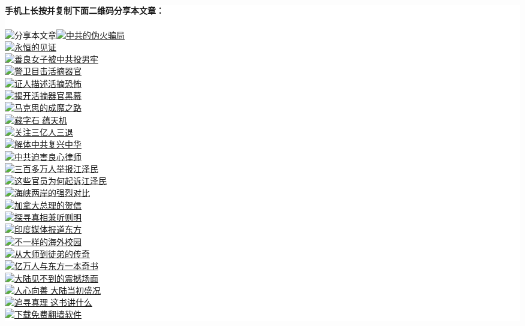 <strong>手机上长按并复制下面二维码分享本文章：</strong><br><br><img src="https://quickchart.io/qr?size=256&text=https://github.com/1992513/djy/blob/master/gb/19/9/6/n11503539.md%231" title="分享本文章"></td><td VALIGN=TOP><a href="https://github.com/1992513/djy/blob/master/gb/16/1/21/n4622075.md?dfh#1" target="_blank"><img src="https://raw.githubusercontent.com/1992513/djy/master/gb/300/wei-f1.jpg" title="中共的伪火骗局"  alt="中共的伪火骗局"></a><br><a href="https://github.com/1992513/www/blob/master/README.md?dfh#9" target="_blank"><img src="https://raw.githubusercontent.com/1992513/djy/master/gb/300/yong-h.jpg" title="永恒的见证"  alt="永恒的见证"></a><br><a href="https://github.com/1992513/djy/blob/master/gb/13/9/29/n3974789.md?dfh#1" target="_blank"><img src="https://raw.githubusercontent.com/1992513/djy/master/gb/300/shang-lnz.jpg" title="善良女子被中共投男牢"  alt="善良女子被中共投男牢"></a><br><a href="https://github.com/1992513/djy/blob/master/gb/16/3/16/n4663449.md?dfh#1" target="_blank"><img src="https://raw.githubusercontent.com/1992513/djy/master/gb/300/huo-z3.jpg" title="警卫目击活摘器官"  alt="警卫目击活摘器官"></a><br><a href="https://github.com/1992513/djy/blob/master/gb/16/8/7/n8177641.md?dfh#1" target="_blank"><img src="https://raw.githubusercontent.com/1992513/djy/master/gb/300/huo-z4.jpg" title="证人描述活摘恐怖"  alt="证人描述活摘恐怖"></a><br><a href="https://github.com/1992513/djy/blob/master/gb/10/4/19/n2881569.md?dfh#1" target="_blank"><img src="https://raw.githubusercontent.com/1992513/djy/master/gb/300/huo-z1.jpg" title="揭开活摘器官黑幕"  alt="揭开活摘器官黑幕"></a><br><a href="https://github.com/1992513/djy/blob/master/gb/10/11/7/n3077476.md?dfh#1" target="_blank"><img src="https://raw.githubusercontent.com/1992513/djy/master/gb/300/ma-ks.jpg" title="马克思的成魔之路"  alt="马克思的成魔之路"></a><br><a href="https://github.com/1992513/djy/blob/master/gb/14/6/9/n4173977.md?dfh#1" target="_blank"><img src="https://raw.githubusercontent.com/1992513/djy/master/gb/300/chang-zs.jpg" title="藏字石 蕴天机"  alt="藏字石 蕴天机"></a><br><a href="https://github.com/1992513/djy/blob/master/gb/18/5/10/n10381511.md?dfh#1" target="_blank"><img src="https://raw.githubusercontent.com/1992513/djy/master/gb/300/st1.jpg" title="关注三亿人三退"  alt="关注三亿人三退"></a><br><a href="https://github.com/1992513/djy/blob/master/gb/18/3/21/n10237682.md?dfh#1" target="_blank"><img src="https://raw.githubusercontent.com/1992513/djy/master/gb/300/jie-t.jpg" title="解体中共复兴中华"  alt="解体中共复兴中华"></a><br><a href="https://github.com/1992513/djy/blob/master/gb/9/2/9/n2422991.md?dfh#1" target="_blank"><img src="https://raw.githubusercontent.com/1992513/djy/master/gb/300/gao-zs.jpg" title="中共迫害良心律师"  alt="中共迫害良心律师"></a><br><a href="https://github.com/1992513/djy/blob/master/gb/18/12/9/n10900044.md?dfh#1" target="_blank"><img src="https://raw.githubusercontent.com/1992513/djy/master/gb/300/sj1.jpg" title="三百多万人举报江泽民"  alt="三百多万人举报江泽民"></a><br><a href="https://github.com/1992513/djy/blob/master/gb/18/8/28/n10672014.md?dfh#1" target="_blank"><img src="https://raw.githubusercontent.com/1992513/djy/master/gb/300/sj2.jpg" title="这些官员为何起诉江泽民"  alt="这些官员为何起诉江泽民"></a><br><a href="https://github.com/1992513/djy/blob/master/gb/8/12/18/n2367165.md?dfh#1" target="_blank"><img src="https://raw.githubusercontent.com/1992513/djy/master/gb/300/liangan.jpg" title="海峡两岸的强烈对比"  alt="海峡两岸的强烈对比"></a><br><a href="https://github.com/1992513/djy/blob/master/gb/15/12/10/n4593139.md?dfh#1" target="_blank"><img src="https://raw.githubusercontent.com/1992513/djy/master/gb/300/jia-ndzl.jpg" title="加拿大总理的贺信"  alt="加拿大总理的贺信"></a><br><a href="https://github.com/1992513/djy/blob/master/gb/11/6/17/n3289382.md?dfh#1" target="_blank"><img src="https://raw.githubusercontent.com/1992513/djy/master/gb/300/xiao-wd.jpg" title="探寻真相兼听则明"  alt="探寻真相兼听则明"></a><br><a href="https://github.com/1992513/djy/blob/master/gb/18/10/27/n10812623.md?dfh#1" target="_blank"><img src="https://raw.githubusercontent.com/1992513/djy/master/gb/300/yindu.jpg" title="印度媒体报道东方"  alt="印度媒体报道东方"></a><br><a href="https://github.com/1992513/djy/blob/master/gb/18/6/9/n10469652.md?dfh#1" target="_blank"><img src="https://raw.githubusercontent.com/1992513/djy/master/gb/300/xie-j.jpg" title="不一样的海外校园"  alt="不一样的海外校园"></a><br><a href="https://github.com/1992513/djy/blob/master/gb/7/4/5/n1669415.md?dfh#1" target="_blank"><img src="https://raw.githubusercontent.com/1992513/djy/master/gb/300/li-up.jpg" title="从大师到徒弟的传奇"  alt="从大师到徒弟的传奇"></a><br><a href="https://github.com/1992513/djy/blob/master/gb/17/5/26/n9191512.md?dfh#1" target="_blank"><img src="https://raw.githubusercontent.com/1992513/djy/master/gb/300/zfl2.jpg" title="亿万人与东方一本奇书"  alt="亿万人与东方一本奇书"></a><br><a href="https://github.com/1992513/djy/blob/master/gb/13/11/27/n4020290.md?dfh#1" target="_blank"><img src="https://raw.githubusercontent.com/1992513/djy/master/gb/300/zhen-h.jpg" title="大陆见不到的震撼场面"  alt="大陆见不到的震撼场面"></a><br><a href="https://github.com/1992513/djy/blob/master/gb/15/7/17/n4482910.md?dfh#1" target="_blank"><img src="https://raw.githubusercontent.com/1992513/djy/master/gb/300/dalu-sk.jpg" title="人心向善 大陆当初盛况"  alt="人心向善 大陆当初盛况"></a><br><a href="https://github.com/1992513/djy/blob/master/gb/19/1/5/n10955468.md?dfh#1" target="_blank"><img src="https://raw.githubusercontent.com/1992513/djy/master/gb/300/zfl1.jpg" title="追寻真理 这书讲什么"  alt="追寻真理 这书讲什么"></a><br><a href="https://github.com/1992513/www/blob/master/README.md?dfh#1" target="_blank"><img src="https://raw.githubusercontent.com/1992513/djy/master/gb/300/fq1.jpg" title="下载免费翻墙软件"  alt="下载免费翻墙软件"></a><br></td></tr></table>
